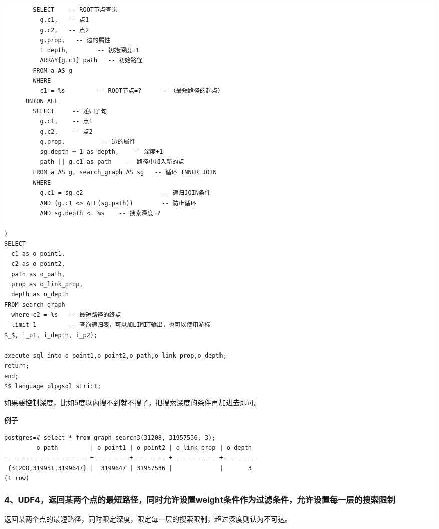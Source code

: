 ```     
        SELECT    -- ROOT节点查询      
          g.c1,   -- 点1      
          g.c2,   -- 点2      
          g.prop,   -- 边的属性      
          1 depth,        -- 初始深度=1      
          ARRAY[g.c1] path   -- 初始路径      
        FROM a AS g       
        WHERE       
          c1 = %s         -- ROOT节点=?      --（最短路径的起点）      
      UNION ALL      
        SELECT     -- 递归子句      
          g.c1,    -- 点1      
          g.c2,    -- 点2      
          g.prop,          -- 边的属性      
          sg.depth + 1 as depth,    -- 深度+1      
          path || g.c1 as path    -- 路径中加入新的点      
        FROM a AS g, search_graph AS sg   -- 循环 INNER JOIN      
        WHERE       
          g.c1 = sg.c2                      -- 递归JOIN条件      
          AND (g.c1 <> ALL(sg.path))        -- 防止循环      
          AND sg.depth <= %s    -- 搜索深度=?      
  
)      
SELECT   
  c1 as o_point1,  
  c2 as o_point2,   
  path as o_path,  
  prop as o_link_prop,  
  depth as o_depth  
FROM search_graph      
  where c2 = %s   -- 最短路径的终点      
  limit 1         -- 查询递归表，可以加LIMIT输出，也可以使用游标      
$_$, i_p1, i_depth, i_p2);  
  
execute sql into o_point1,o_point2,o_path,o_link_prop,o_depth;  
return;  
end;  
$$ language plpgsql strict;  
```      
      
如果要控制深度，比如5度以内搜不到就不搜了，把搜索深度的条件再加进去即可。      
    
例子  
  
```  
postgres=# select * from graph_search3(31208, 31957536, 3);  
         o_path         | o_point1 | o_point2 | o_link_prop | o_depth   
------------------------+----------+----------+-------------+---------  
 {31208,319951,3199647} |  3199647 | 31957536 |             |       3  
(1 row)  
```  
  
### 4、UDF4，返回某两个点的最短路径，同时允许设置weight条件作为过滤条件，允许设置每一层的搜索限制  
返回某两个点的最短路径，同时限定深度，限定每一层的搜索限制，超过深度则认为不可达。      
  